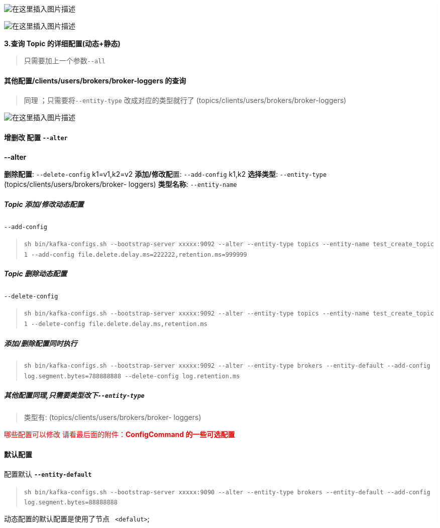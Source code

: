 ![在这里插入图片描述](https://img-blog.csdnimg.cn/8172055ad7394c4da70af217500af991.png)

![在这里插入图片描述](https://img-blog.csdnimg.cn/d10ce9b066f14c8b9a491aadb86ec1c5.png)

**3.查询 Topic 的详细配置(动态+静态)**

> 只需要加上一个参数`--all`

#### 其他配置/clients/users/brokers/broker-loggers 的查询

> 同理 ；只需要将`--entity-type` 改成对应的类型就行了 (topics/clients/users/brokers/broker-loggers)

![在这里插入图片描述](https://img-blog.csdnimg.cn/496e95e250484df196d85dd3ed11f6e0.png)

#### 增删改 配置 `--alter`

**--alter**

**删除配置**: `--delete-config` k1=v1,k2=v2
**添加/修改配**置: `--add-config` k1,k2
**选择类型**: `--entity-type` (topics/clients/users/brokers/broker-
loggers)
**类型名称**: `--entity-name`

##### Topic 添加/修改动态配置

`--add-config`

> `sh bin/kafka-configs.sh --bootstrap-server xxxxx:9092 --alter --entity-type topics --entity-name test_create_topic1 --add-config file.delete.delay.ms=222222,retention.ms=999999 `

##### Topic 删除动态配置

`--delete-config`

> `sh bin/kafka-configs.sh --bootstrap-server xxxxx:9092 --alter --entity-type topics --entity-name test_create_topic1 --delete-config file.delete.delay.ms,retention.ms `

##### 添加/删除配置同时执行

> `sh bin/kafka-configs.sh --bootstrap-server xxxxx:9092 --alter --entity-type brokers --entity-default --add-config log.segment.bytes=788888888 --delete-config log.retention.ms `

##### 其他配置同理,只需要类型改下`--entity-type`

> 类型有: (topics/clients/users/brokers/broker- loggers)

<font color=red>哪些配置可以修改 请看最后面的附件：**ConfigCommand 的一些可选配置** </font>

#### 默认配置

配置默认 **`--entity-default`**

> `sh bin/kafka-configs.sh --bootstrap-server xxxxx:9090 --alter --entity-type brokers --entity-default --add-config log.segment.bytes=88888888`

动态配置的默认配置是使用了节点 ` <defalut>`;
